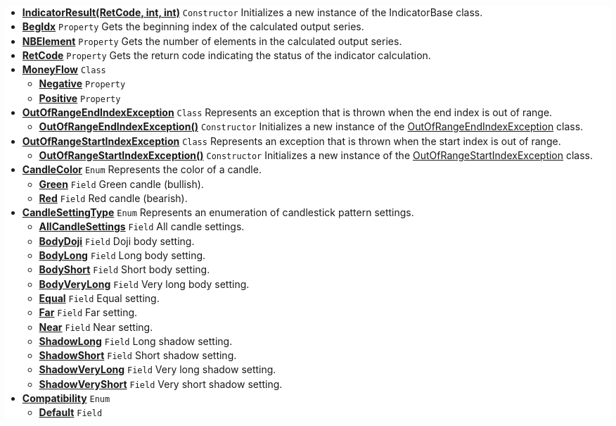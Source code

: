   - **[IndicatorResult\(RetCode, int, int\)](IndicatorResult.IndicatorResult(RetCode,int,int).md 'TechnicalAnalysis\.Common\.IndicatorResult\.IndicatorResult\(TechnicalAnalysis\.Common\.RetCode, int, int\)')** `Constructor` Initializes a new instance of the IndicatorBase class\.
  - **[BegIdx](IndicatorResult.BegIdx.md 'TechnicalAnalysis\.Common\.IndicatorResult\.BegIdx')** `Property` Gets the beginning index of the calculated output series\.
  - **[NBElement](IndicatorResult.NBElement.md 'TechnicalAnalysis\.Common\.IndicatorResult\.NBElement')** `Property` Gets the number of elements in the calculated output series\.
  - **[RetCode](IndicatorResult.RetCode.md 'TechnicalAnalysis\.Common\.IndicatorResult\.RetCode')** `Property` Gets the return code indicating the status of the indicator calculation\.
- **[MoneyFlow](MoneyFlow.md 'TechnicalAnalysis\.Common\.MoneyFlow')** `Class`
  - **[Negative](MoneyFlow.Negative.md 'TechnicalAnalysis\.Common\.MoneyFlow\.Negative')** `Property`
  - **[Positive](MoneyFlow.Positive.md 'TechnicalAnalysis\.Common\.MoneyFlow\.Positive')** `Property`
- **[OutOfRangeEndIndexException](OutOfRangeEndIndexException.md 'TechnicalAnalysis\.Common\.OutOfRangeEndIndexException')** `Class` Represents an exception that is thrown when the end index is out of range\.
  - **[OutOfRangeEndIndexException\(\)](OutOfRangeEndIndexException.OutOfRangeEndIndexException().md 'TechnicalAnalysis\.Common\.OutOfRangeEndIndexException\.OutOfRangeEndIndexException\(\)')** `Constructor` Initializes a new instance of the [OutOfRangeEndIndexException](OutOfRangeEndIndexException.md 'TechnicalAnalysis\.Common\.OutOfRangeEndIndexException') class\.
- **[OutOfRangeStartIndexException](OutOfRangeStartIndexException.md 'TechnicalAnalysis\.Common\.OutOfRangeStartIndexException')** `Class` Represents an exception that is thrown when the start index is out of range\.
  - **[OutOfRangeStartIndexException\(\)](OutOfRangeStartIndexException.OutOfRangeStartIndexException().md 'TechnicalAnalysis\.Common\.OutOfRangeStartIndexException\.OutOfRangeStartIndexException\(\)')** `Constructor` Initializes a new instance of the [OutOfRangeStartIndexException](OutOfRangeStartIndexException.md 'TechnicalAnalysis\.Common\.OutOfRangeStartIndexException') class\.
- **[CandleColor](CandleColor.md 'TechnicalAnalysis\.Common\.CandleColor')** `Enum` Represents the color of a candle\.
  - **[Green](CandleColor.md#TechnicalAnalysis.Common.CandleColor.Green 'TechnicalAnalysis\.Common\.CandleColor\.Green')** `Field` Green candle \(bullish\)\.
  - **[Red](CandleColor.md#TechnicalAnalysis.Common.CandleColor.Red 'TechnicalAnalysis\.Common\.CandleColor\.Red')** `Field` Red candle \(bearish\)\.
- **[CandleSettingType](CandleSettingType.md 'TechnicalAnalysis\.Common\.CandleSettingType')** `Enum` Represents an enumeration of candlestick pattern settings\.
  - **[AllCandleSettings](CandleSettingType.md#TechnicalAnalysis.Common.CandleSettingType.AllCandleSettings 'TechnicalAnalysis\.Common\.CandleSettingType\.AllCandleSettings')** `Field` All candle settings\.
  - **[BodyDoji](CandleSettingType.md#TechnicalAnalysis.Common.CandleSettingType.BodyDoji 'TechnicalAnalysis\.Common\.CandleSettingType\.BodyDoji')** `Field` Doji body setting\.
  - **[BodyLong](CandleSettingType.md#TechnicalAnalysis.Common.CandleSettingType.BodyLong 'TechnicalAnalysis\.Common\.CandleSettingType\.BodyLong')** `Field` Long body setting\.
  - **[BodyShort](CandleSettingType.md#TechnicalAnalysis.Common.CandleSettingType.BodyShort 'TechnicalAnalysis\.Common\.CandleSettingType\.BodyShort')** `Field` Short body setting\.
  - **[BodyVeryLong](CandleSettingType.md#TechnicalAnalysis.Common.CandleSettingType.BodyVeryLong 'TechnicalAnalysis\.Common\.CandleSettingType\.BodyVeryLong')** `Field` Very long body setting\.
  - **[Equal](CandleSettingType.md#TechnicalAnalysis.Common.CandleSettingType.Equal 'TechnicalAnalysis\.Common\.CandleSettingType\.Equal')** `Field` Equal setting\.
  - **[Far](CandleSettingType.md#TechnicalAnalysis.Common.CandleSettingType.Far 'TechnicalAnalysis\.Common\.CandleSettingType\.Far')** `Field` Far setting\.
  - **[Near](CandleSettingType.md#TechnicalAnalysis.Common.CandleSettingType.Near 'TechnicalAnalysis\.Common\.CandleSettingType\.Near')** `Field` Near setting\.
  - **[ShadowLong](CandleSettingType.md#TechnicalAnalysis.Common.CandleSettingType.ShadowLong 'TechnicalAnalysis\.Common\.CandleSettingType\.ShadowLong')** `Field` Long shadow setting\.
  - **[ShadowShort](CandleSettingType.md#TechnicalAnalysis.Common.CandleSettingType.ShadowShort 'TechnicalAnalysis\.Common\.CandleSettingType\.ShadowShort')** `Field` Short shadow setting\.
  - **[ShadowVeryLong](CandleSettingType.md#TechnicalAnalysis.Common.CandleSettingType.ShadowVeryLong 'TechnicalAnalysis\.Common\.CandleSettingType\.ShadowVeryLong')** `Field` Very long shadow setting\.
  - **[ShadowVeryShort](CandleSettingType.md#TechnicalAnalysis.Common.CandleSettingType.ShadowVeryShort 'TechnicalAnalysis\.Common\.CandleSettingType\.ShadowVeryShort')** `Field` Very short shadow setting\.
- **[Compatibility](Compatibility.md 'TechnicalAnalysis\.Common\.Compatibility')** `Enum`
  - **[Default](Compatibility.md#TechnicalAnalysis.Common.Compatibility.Default 'TechnicalAnalysis\.Common\.Compatibility\.Default')** `Field`